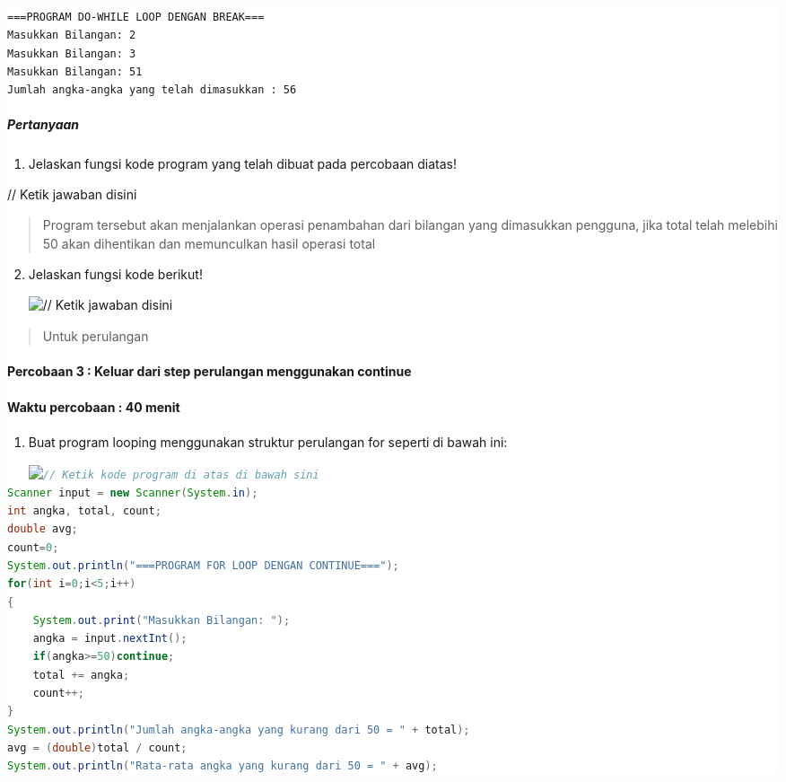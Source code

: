     ===PROGRAM DO-WHILE LOOP DENGAN BREAK===
    Masukkan Bilangan: 2
    Masukkan Bilangan: 3
    Masukkan Bilangan: 51
    Jumlah angka-angka yang telah dimasukkan : 56

##### Pertanyaan
1. Jelaskan fungsi kode program yang telah dibuat pada percobaan diatas!

// Ketik jawaban disini
>Program tersebut akan menjalankan operasi penambahan dari bilangan yang dimasukkan pengguna, jika total telah melebihi 50 akan dihentikan dan memunculkan hasil operasi total 

2. Jelaskan fungsi kode berikut!
    
    <p align="left">
    <img src="images/forPertanyaan2.jpg" align="left">
    </p>


// Ketik jawaban disini
>Untuk perulangan


#### Percobaan 3 : Keluar dari step perulangan menggunakan continue

#### Waktu percobaan : 40 menit

1. Buat program looping menggunakan struktur perulangan for seperti di bawah ini: 
    
    <p align="left">
    <img src="images/forContinue.jpg" align="left">
    </p>



```Java
// Ketik kode program di atas di bawah sini
Scanner input = new Scanner(System.in);
int angka, total, count;
double avg;
count=0;
System.out.println("===PROGRAM FOR LOOP DENGAN CONTINUE===");
for(int i=0;i<5;i++)
{
    System.out.print("Masukkan Bilangan: ");
    angka = input.nextInt();
    if(angka>=50)continue;
    total += angka;
    count++;
}
System.out.println("Jumlah angka-angka yang kurang dari 50 = " + total);
avg = (double)total / count;
System.out.println("Rata-rata angka yang kurang dari 50 = " + avg);

```
